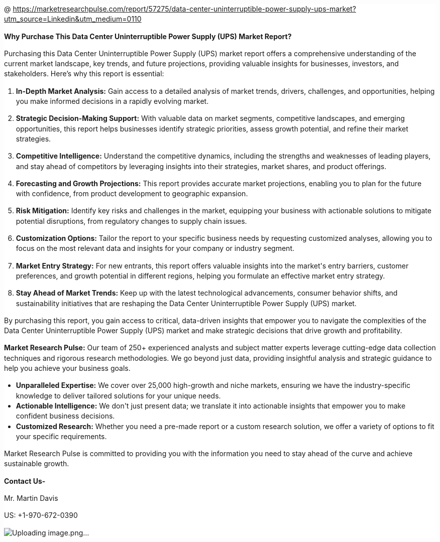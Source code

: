 @&nbsp;<a href="https://marketresearchpulse.com/report/57275/data-center-uninterruptible-power-supply-ups-market?utm_source=Linkedin&utm_medium=0110">https://marketresearchpulse.com/report/57275/data-center-uninterruptible-power-supply-ups-market?utm_source=Linkedin&utm_medium=0110</a></strong></p><p><strong>Why Purchase This Data Center Uninterruptible Power Supply (UPS) Market Report?</strong></p><p>Purchasing this Data Center Uninterruptible Power Supply (UPS) market report offers a comprehensive understanding of the current market landscape, key trends, and future projections, providing valuable insights for businesses, investors, and stakeholders. Here&rsquo;s why this report is essential:</p><ol><li><p><strong>In-Depth Market Analysis:</strong> Gain access to a detailed analysis of market trends, drivers, challenges, and opportunities, helping you make informed decisions in a rapidly evolving market.</p></li><li><p><strong>Strategic Decision-Making Support:</strong> With valuable data on market segments, competitive landscapes, and emerging opportunities, this report helps businesses identify strategic priorities, assess growth potential, and refine their market strategies.</p></li><li><p><strong>Competitive Intelligence:</strong> Understand the competitive dynamics, including the strengths and weaknesses of leading players, and stay ahead of competitors by leveraging insights into their strategies, market shares, and product offerings.</p></li><li><p><strong>Forecasting and Growth Projections:</strong> This report provides accurate market projections, enabling you to plan for the future with confidence, from product development to geographic expansion.</p></li><li><p><strong>Risk Mitigation:</strong> Identify key risks and challenges in the market, equipping your business with actionable solutions to mitigate potential disruptions, from regulatory changes to supply chain issues.</p></li><li><p><strong>Customization Options:</strong> Tailor the report to your specific business needs by requesting customized analyses, allowing you to focus on the most relevant data and insights for your company or industry segment.</p></li><li><p><strong>Market Entry Strategy:</strong> For new entrants, this report offers valuable insights into the market's entry barriers, customer preferences, and growth potential in different regions, helping you formulate an effective market entry strategy.</p></li><li><p><strong>Stay Ahead of Market Trends:</strong> Keep up with the latest technological advancements, consumer behavior shifts, and sustainability initiatives that are reshaping the Data Center Uninterruptible Power Supply (UPS) market.</p></li></ol><p>By purchasing this report, you gain access to critical, data-driven insights that empower you to navigate the complexities of the Data Center Uninterruptible Power Supply (UPS) market and make strategic decisions that drive growth and profitability.</p><p><strong>Market Research Pulse:</strong>&nbsp;Our team of 250+ experienced analysts and subject matter experts leverage cutting-edge data collection techniques and rigorous research methodologies. We go beyond just data, providing insightful analysis and strategic guidance to help you achieve your business goals.</p><ul><li><strong>Unparalleled Expertise:</strong>&nbsp;We cover over 25,000 high-growth and niche markets, ensuring we have the industry-specific knowledge to deliver tailored solutions for your unique needs.</li><li><strong>Actionable Intelligence:</strong>&nbsp;We don't just present data; we translate it into actionable insights that empower you to make confident business decisions.</li><li><strong>Customized Research:</strong>&nbsp;Whether you need a pre-made report or a custom research solution, we offer a variety of options to fit your specific requirements.</li></ul><p>Market Research Pulse is committed to providing you with the information you need to stay ahead of the curve and achieve sustainable growth.</p><p><strong>Contact Us-</strong></p><p>Mr. Martin Davis</p><p>US: +1-970-672-0390</p>
![Uploading image.png…]()
